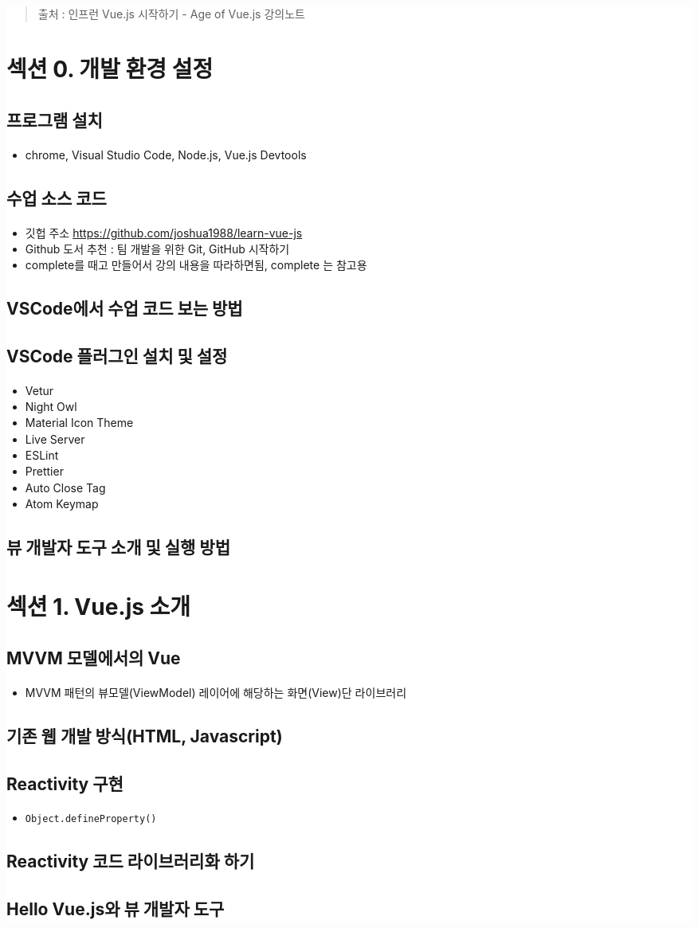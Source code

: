 > 출처 :  인프런 Vue.js 시작하기 - Age of Vue.js 강의노트

# 섹션 0. 개발 환경 설정

## 프로그램 설치

- chrome, Visual Studio Code, Node.js, Vue.js Devtools

## 수업 소스 코드

- 깃헙 주소 https://github.com/joshua1988/learn-vue-js
- Github 도서 추천 : 팀 개발을 위한 Git, GitHub 시작하기
- complete를 때고 만들어서 강의 내용을 따라하면됨, complete 는 참고용

## VSCode에서 수업 코드 보는 방법

## VSCode 플러그인 설치 및 설정

- Vetur
- Night Owl
- Material Icon Theme
- Live Server
- ESLint
- Prettier
- Auto Close Tag
- Atom Keymap

## 뷰 개발자 도구 소개 및 실행 방법

# 섹션 1. Vue.js 소개

## MVVM 모델에서의 Vue

- MVVM 패턴의 뷰모델(ViewModel) 레이어에 해당하는 화면(View)단 라이브러리

## 기존 웹 개발 방식(HTML, Javascript)

## Reactivity 구현

- `Object.defineProperty()`

## Reactivity 코드 라이브러리화 하기

## Hello Vue.js와 뷰 개발자 도구

